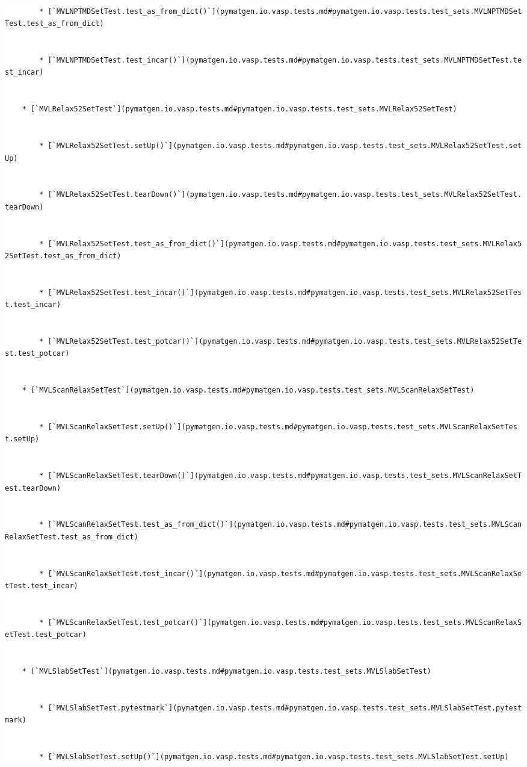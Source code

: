 
            * [`MVLNPTMDSetTest.test_as_from_dict()`](pymatgen.io.vasp.tests.md#pymatgen.io.vasp.tests.test_sets.MVLNPTMDSetTest.test_as_from_dict)


            * [`MVLNPTMDSetTest.test_incar()`](pymatgen.io.vasp.tests.md#pymatgen.io.vasp.tests.test_sets.MVLNPTMDSetTest.test_incar)


        * [`MVLRelax52SetTest`](pymatgen.io.vasp.tests.md#pymatgen.io.vasp.tests.test_sets.MVLRelax52SetTest)


            * [`MVLRelax52SetTest.setUp()`](pymatgen.io.vasp.tests.md#pymatgen.io.vasp.tests.test_sets.MVLRelax52SetTest.setUp)


            * [`MVLRelax52SetTest.tearDown()`](pymatgen.io.vasp.tests.md#pymatgen.io.vasp.tests.test_sets.MVLRelax52SetTest.tearDown)


            * [`MVLRelax52SetTest.test_as_from_dict()`](pymatgen.io.vasp.tests.md#pymatgen.io.vasp.tests.test_sets.MVLRelax52SetTest.test_as_from_dict)


            * [`MVLRelax52SetTest.test_incar()`](pymatgen.io.vasp.tests.md#pymatgen.io.vasp.tests.test_sets.MVLRelax52SetTest.test_incar)


            * [`MVLRelax52SetTest.test_potcar()`](pymatgen.io.vasp.tests.md#pymatgen.io.vasp.tests.test_sets.MVLRelax52SetTest.test_potcar)


        * [`MVLScanRelaxSetTest`](pymatgen.io.vasp.tests.md#pymatgen.io.vasp.tests.test_sets.MVLScanRelaxSetTest)


            * [`MVLScanRelaxSetTest.setUp()`](pymatgen.io.vasp.tests.md#pymatgen.io.vasp.tests.test_sets.MVLScanRelaxSetTest.setUp)


            * [`MVLScanRelaxSetTest.tearDown()`](pymatgen.io.vasp.tests.md#pymatgen.io.vasp.tests.test_sets.MVLScanRelaxSetTest.tearDown)


            * [`MVLScanRelaxSetTest.test_as_from_dict()`](pymatgen.io.vasp.tests.md#pymatgen.io.vasp.tests.test_sets.MVLScanRelaxSetTest.test_as_from_dict)


            * [`MVLScanRelaxSetTest.test_incar()`](pymatgen.io.vasp.tests.md#pymatgen.io.vasp.tests.test_sets.MVLScanRelaxSetTest.test_incar)


            * [`MVLScanRelaxSetTest.test_potcar()`](pymatgen.io.vasp.tests.md#pymatgen.io.vasp.tests.test_sets.MVLScanRelaxSetTest.test_potcar)


        * [`MVLSlabSetTest`](pymatgen.io.vasp.tests.md#pymatgen.io.vasp.tests.test_sets.MVLSlabSetTest)


            * [`MVLSlabSetTest.pytestmark`](pymatgen.io.vasp.tests.md#pymatgen.io.vasp.tests.test_sets.MVLSlabSetTest.pytestmark)


            * [`MVLSlabSetTest.setUp()`](pymatgen.io.vasp.tests.md#pymatgen.io.vasp.tests.test_sets.MVLSlabSetTest.setUp)
